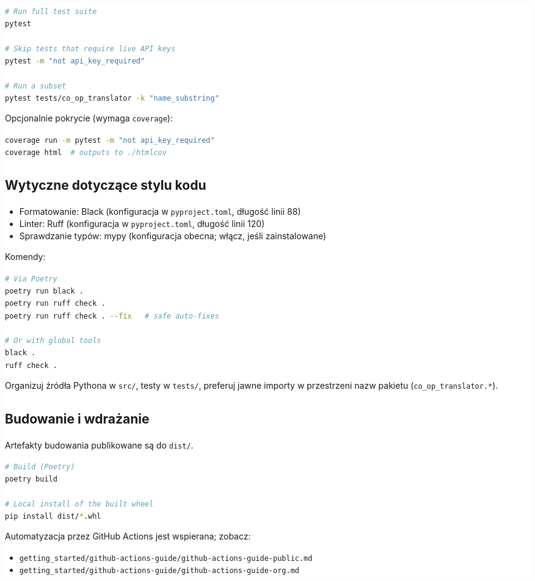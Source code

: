 ```bash
# Run full test suite
pytest

# Skip tests that require live API keys
pytest -m "not api_key_required"

# Run a subset
pytest tests/co_op_translator -k "name_substring"
```

Opcjonalnie pokrycie (wymaga `coverage`):

```bash
coverage run -m pytest -m "not api_key_required"
coverage html  # outputs to ./htmlcov
```

## Wytyczne dotyczące stylu kodu

- Formatowanie: Black (konfiguracja w `pyproject.toml`, długość linii 88)
- Linter: Ruff (konfiguracja w `pyproject.toml`, długość linii 120)
- Sprawdzanie typów: mypy (konfiguracja obecna; włącz, jeśli zainstalowane)

Komendy:

```bash
# Via Poetry
poetry run black .
poetry run ruff check .
poetry run ruff check . --fix   # safe auto‑fixes

# Or with global tools
black .
ruff check .
```

Organizuj źródła Pythona w `src/`, testy w `tests/`, preferuj jawne importy w przestrzeni nazw pakietu (`co_op_translator.*`).

## Budowanie i wdrażanie

Artefakty budowania publikowane są do `dist/`.

```bash
# Build (Poetry)
poetry build

# Local install of the built wheel
pip install dist/*.whl
```

Automatyzacja przez GitHub Actions jest wspierana; zobacz:

- `getting_started/github-actions-guide/github-actions-guide-public.md`
- `getting_started/github-actions-guide/github-actions-guide-org.md`
